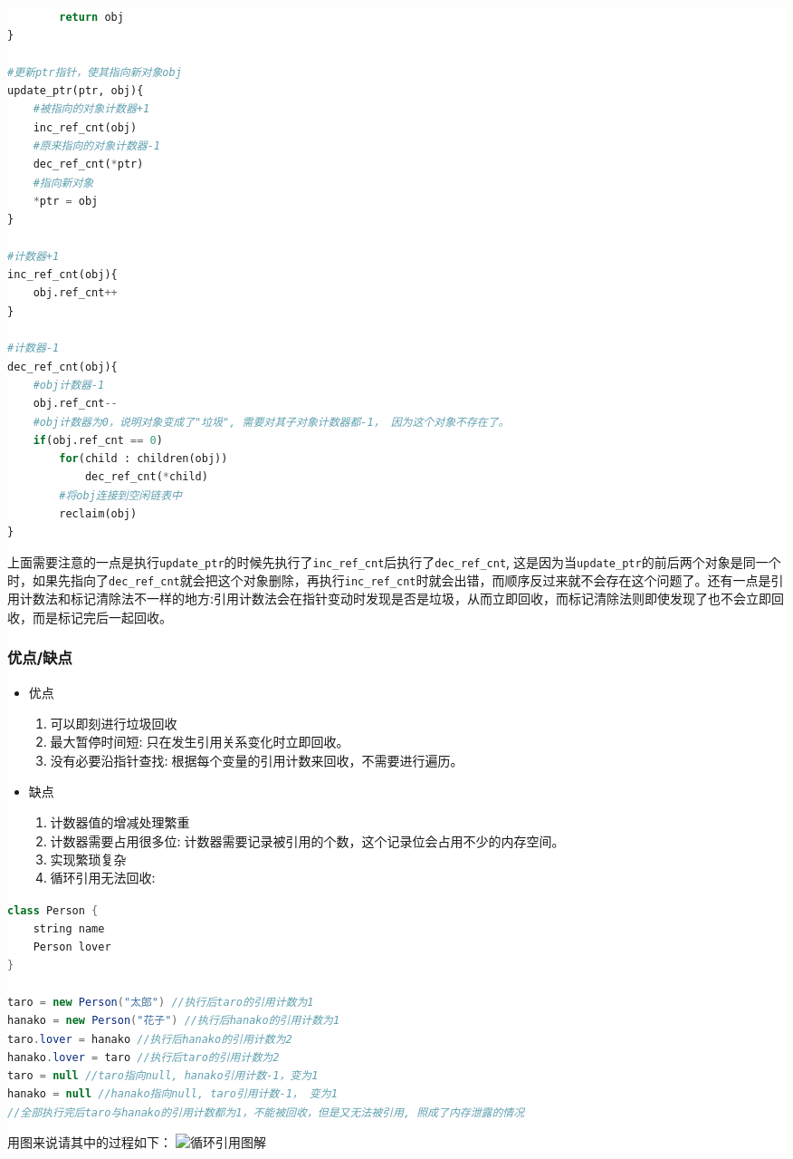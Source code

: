 ```python
        return obj
}

#更新ptr指针，使其指向新对象obj
update_ptr(ptr, obj){
    #被指向的对象计数器+1
    inc_ref_cnt(obj)
    #原来指向的对象计数器-1
    dec_ref_cnt(*ptr)
    #指向新对象
    *ptr = obj
}

#计数器+1
inc_ref_cnt(obj){
    obj.ref_cnt++
}

#计数器-1
dec_ref_cnt(obj){
    #obj计数器-1
    obj.ref_cnt--
    #obj计数器为0，说明对象变成了"垃圾", 需要对其子对象计数器都-1， 因为这个对象不存在了。
    if(obj.ref_cnt == 0)
        for(child : children(obj))
            dec_ref_cnt(*child)
        #将obj连接到空闲链表中
        reclaim(obj)
}
```
上面需要注意的一点是执行`update_ptr`的时候先执行了`inc_ref_cnt`后执行了`dec_ref_cnt`, 这是因为当`update_ptr`的前后两个对象是同一个时，如果先指向了`dec_ref_cnt`就会把这个对象删除，再执行`inc_ref_cnt`时就会出错，而顺序反过来就不会存在这个问题了。还有一点是引用计数法和标记清除法不一样的地方:引用计数法会在指针变动时发现是否是垃圾，从而立即回收，而标记清除法则即使发现了也不会立即回收，而是标记完后一起回收。

### 优点/缺点

* 优点
    1. 可以即刻进行垃圾回收
    2. 最大暂停时间短: 只在发生引用关系变化时立即回收。
    3. 没有必要沿指针查找: 根据每个变量的引用计数来回收，不需要进行遍历。

* 缺点
    1. 计数器值的增减处理繁重
    2. 计数器需要占用很多位: 计数器需要记录被引用的个数，这个记录位会占用不少的内存空间。
    3. 实现繁琐复杂
    4. 循环引用无法回收:
```java
class Person {
    string name
    Person lover
}

taro = new Person("太郎") //执行后taro的引用计数为1
hanako = new Person("花子") //执行后hanako的引用计数为1
taro.lover = hanako //执行后hanako的引用计数为2
hanako.lover = taro //执行后taro的引用计数为2
taro = null //taro指向null, hanako引用计数-1，变为1
hanako = null //hanako指向null, taro引用计数-1， 变为1
//全部执行完后taro与hanako的引用计数都为1，不能被回收，但是又无法被引用, 照成了内存泄露的情况
```
用图来说请其中的过程如下：
![循环引用图解](/assets/img/gc/rc_cr.png)
